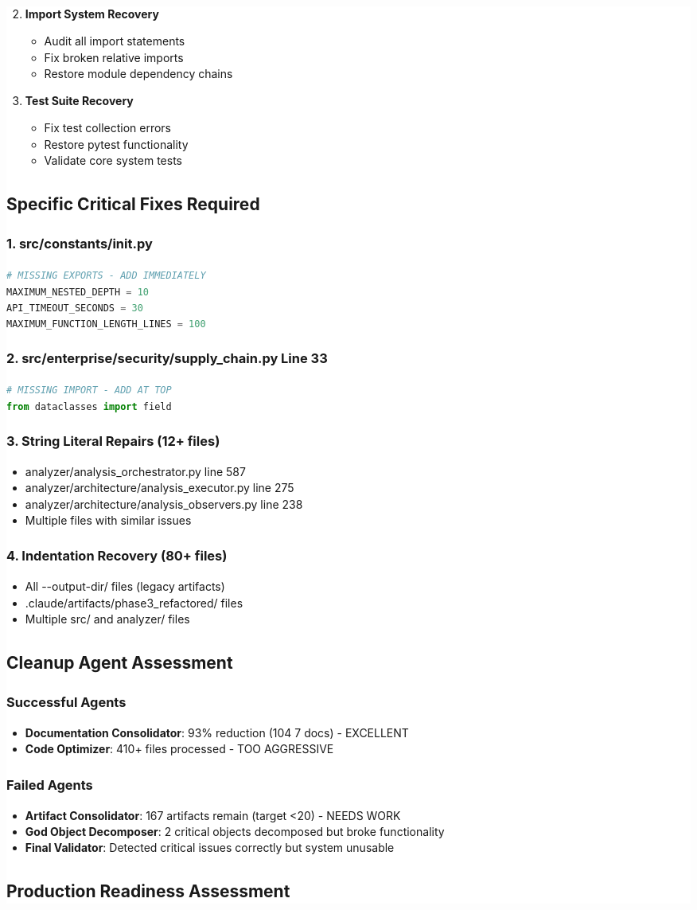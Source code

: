 2. **Import System Recovery**
   - Audit all import statements
   - Fix broken relative imports
   - Restore module dependency chains

3. **Test Suite Recovery**
   - Fix test collection errors
   - Restore pytest functionality
   - Validate core system tests

## Specific Critical Fixes Required

### 1. src/constants/__init__.py
```python
# MISSING EXPORTS - ADD IMMEDIATELY
MAXIMUM_NESTED_DEPTH = 10
API_TIMEOUT_SECONDS = 30
MAXIMUM_FUNCTION_LENGTH_LINES = 100
```

### 2. src/enterprise/security/supply_chain.py Line 33
```python
# MISSING IMPORT - ADD AT TOP
from dataclasses import field
```

### 3. String Literal Repairs (12+ files)
- analyzer/analysis_orchestrator.py line 587
- analyzer/architecture/analysis_executor.py line 275
- analyzer/architecture/analysis_observers.py line 238
- Multiple files with similar issues

### 4. Indentation Recovery (80+ files)
- All --output-dir/ files (legacy artifacts)
- .claude/artifacts/phase3_refactored/ files
- Multiple src/ and analyzer/ files

## Cleanup Agent Assessment

### Successful Agents 
- **Documentation Consolidator**: 93% reduction (104  7 docs) - EXCELLENT
- **Code Optimizer**: 410+ files processed - TOO AGGRESSIVE

### Failed Agents 
- **Artifact Consolidator**: 167 artifacts remain (target <20) - NEEDS WORK
- **God Object Decomposer**: 2 critical objects decomposed but broke functionality
- **Final Validator**: Detected critical issues correctly but system unusable

## Production Readiness Assessment
